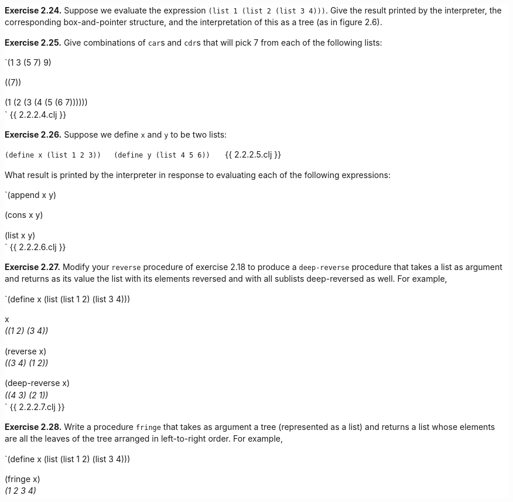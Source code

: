 **Exercise 2.24.**  Suppose we evaluate the expression `(list 1 (list 2 (list 3 4)))`.
Give the result printed by the interpreter, the corresponding box-and-pointer 
structure, and the interpretation of this as a tree (as in figure 2.6). 

**Exercise 2.25.**  Give combinations of `car`s and `cdr`s that will pick 7 from each
of the following lists:

`(1 3 (5 7) 9)  
  
((7))  
  
(1 (2 (3 (4 (5 (6 7))))))  
`
{{ 2.2.2.4.clj }}

**Exercise 2.26.**  Suppose we define `x` and `y` to be two lists:

`(define x (list 1 2 3))  
(define y (list 4 5 6))  
`
{{ 2.2.2.5.clj }}

What result is printed by the interpreter in response to evaluating each of
the following expressions:

`(append x y)  
  
(cons x y)  
  
(list x y)  
`
{{ 2.2.2.6.clj }}

**Exercise 2.27.**  Modify your `reverse` procedure of exercise 2.18 to produce a
`deep-reverse` procedure that takes a list as argument and returns as its value the 
list with its elements reversed and with all sublists deep-reversed as well. For 
example,

`(define x (list (list 1 2) (list 3 4)))  
  
x  
_((1 2) (3 4))_  
  
(reverse x)  
_((3 4) (1 2))_  
  
(deep-reverse x)  
_((4 3) (2 1))_  
`
{{ 2.2.2.7.clj }}

**Exercise 2.28.**  Write a procedure `fringe` that takes as argument a tree 
(represented as a list) and returns a list whose elements are all the leaves of the
tree arranged in left-to-right order. For example,

`(define x (list (list 1 2) (list 3 4)))  
  
(fringe x)  
_(1 2 3 4)_  
  